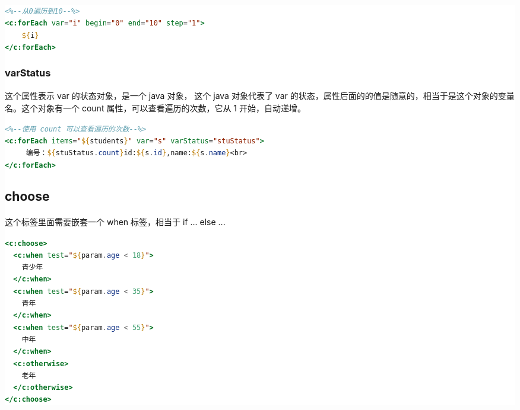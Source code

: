 ```jsp
<%--从0遍历到10--%>
<c:forEach var="i" begin="0" end="10" step="1">
    ${i}
</c:forEach>
```

### varStatus

这个属性表示 var 的状态对象，是一个 java 对象， 这个 java 对象代表了 var 的状态，属性后面的的值是随意的，相当于是这个对象的变量名。这个对象有一个 count 属性，可以查看遍历的次数，它从 1 开始，自动递增。

```jsp
<%--使用 count 可以查看遍历的次数--%>
<c:forEach items="${students}" var="s" varStatus="stuStatus">
     编号：${stuStatus.count}id:${s.id},name:${s.name}<br>
</c:forEach>
```

## choose

这个标签里面需要嵌套一个 when 标签，相当于 if ... else ...

```jsp
<c:choose>
  <c:when test="${param.age < 18}">
    青少年
  </c:when>
  <c:when test="${param.age < 35}">
    青年
  </c:when>
  <c:when test="${param.age < 55}">
    中年
  </c:when>
  <c:otherwise>
    老年
  </c:otherwise>
</c:choose>
```